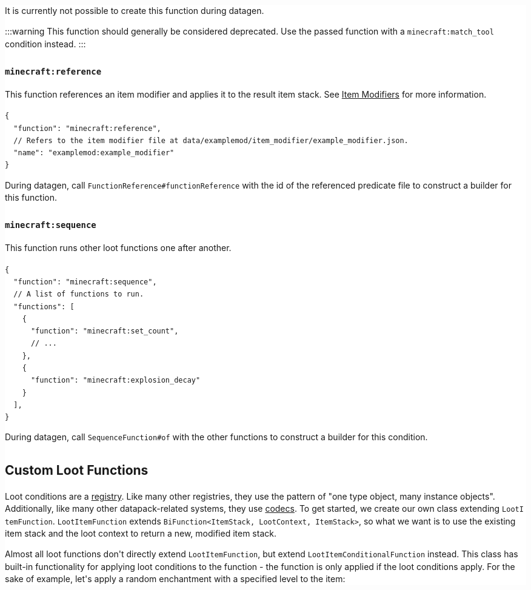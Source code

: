 It is currently not possible to create this function during datagen.

:::warning
This function should generally be considered deprecated. Use the passed function with a `minecraft:match_tool` condition instead.
:::

### `minecraft:reference`

This function references an item modifier and applies it to the result item stack. See [Item Modifiers][itemmodifiers] for more information.

```json5
{
  "function": "minecraft:reference",
  // Refers to the item modifier file at data/examplemod/item_modifier/example_modifier.json.
  "name": "examplemod:example_modifier"
}
```

During datagen, call `FunctionReference#functionReference` with the id of the referenced predicate file to construct a builder for this function.

### `minecraft:sequence`

This function runs other loot functions one after another.

```json5
{
  "function": "minecraft:sequence",
  // A list of functions to run.
  "functions": [
    {
      "function": "minecraft:set_count",
      // ...
    },
    {
      "function": "minecraft:explosion_decay"
    }
  ],
}
```

During datagen, call `SequenceFunction#of` with the other functions to construct a builder for this condition.

## Custom Loot Functions

Loot conditions are a [registry]. Like many other registries, they use the pattern of "one type object, many instance objects". Additionally, like many other datapack-related systems, they use [codecs][codec]. To get started, we create our own class extending `LootItemFunction`. `LootItemFunction` extends `BiFunction<ItemStack, LootContext, ItemStack>`, so what we want is to use the existing item stack and the loot context to return a new, modified item stack.

Almost all loot functions don't directly extend `LootItemFunction`, but extend `LootItemConditionalFunction` instead. This class has built-in functionality for applying loot conditions to the function - the function is only applied if the loot conditions apply. For the sake of example, let's apply a random enchantment with a specified level to the item:


[codec]: ../../../datastorage/codecs.md
[component]: ../../client/i18n.md#components
[conditions]: conditions.md
[datacomponent]: ../../../items/datacomponents.md
[entitytarget]: index.md#entity-targets
[entry]: index.md#loot-entry
[itemmodifiers]: https://minecraft.wiki/w/Item_modifier#JSON_format
[mcwiki]: https://minecraft.wiki
[nbt]: ../../../datastorage/nbt.md
[numberprovider]: index.md#number-provider
[pool]: index.md#loot-pool
[registry]: ../../../concepts/registries.md
[table]: index.md#loot-table